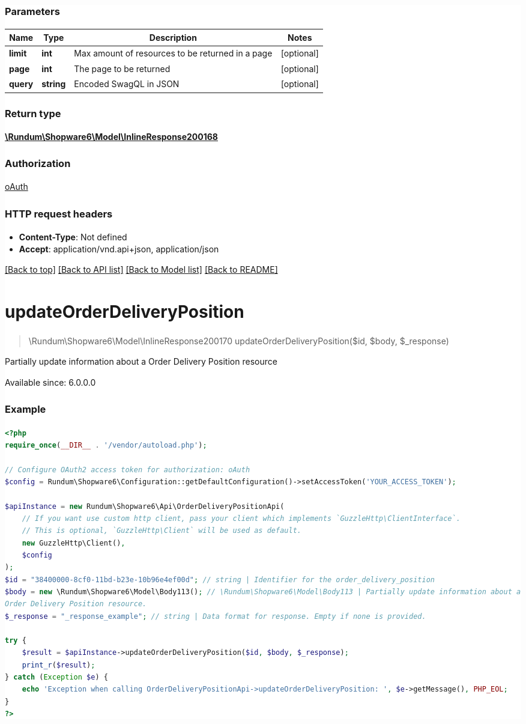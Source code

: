 ### Parameters

Name | Type | Description  | Notes
------------- | ------------- | ------------- | -------------
 **limit** | **int**| Max amount of resources to be returned in a page | [optional]
 **page** | **int**| The page to be returned | [optional]
 **query** | **string**| Encoded SwagQL in JSON | [optional]

### Return type

[**\Rundum\Shopware6\Model\InlineResponse200168**](../Model/InlineResponse200168.md)

### Authorization

[oAuth](../../README.md#oAuth)

### HTTP request headers

 - **Content-Type**: Not defined
 - **Accept**: application/vnd.api+json, application/json

[[Back to top]](#) [[Back to API list]](../../README.md#documentation-for-api-endpoints) [[Back to Model list]](../../README.md#documentation-for-models) [[Back to README]](../../README.md)

# **updateOrderDeliveryPosition**
> \Rundum\Shopware6\Model\InlineResponse200170 updateOrderDeliveryPosition($id, $body, $_response)

Partially update information about a Order Delivery Position resource

Available since: 6.0.0.0

### Example
```php
<?php
require_once(__DIR__ . '/vendor/autoload.php');

// Configure OAuth2 access token for authorization: oAuth
$config = Rundum\Shopware6\Configuration::getDefaultConfiguration()->setAccessToken('YOUR_ACCESS_TOKEN');

$apiInstance = new Rundum\Shopware6\Api\OrderDeliveryPositionApi(
    // If you want use custom http client, pass your client which implements `GuzzleHttp\ClientInterface`.
    // This is optional, `GuzzleHttp\Client` will be used as default.
    new GuzzleHttp\Client(),
    $config
);
$id = "38400000-8cf0-11bd-b23e-10b96e4ef00d"; // string | Identifier for the order_delivery_position
$body = new \Rundum\Shopware6\Model\Body113(); // \Rundum\Shopware6\Model\Body113 | Partially update information about a Order Delivery Position resource.
$_response = "_response_example"; // string | Data format for response. Empty if none is provided.

try {
    $result = $apiInstance->updateOrderDeliveryPosition($id, $body, $_response);
    print_r($result);
} catch (Exception $e) {
    echo 'Exception when calling OrderDeliveryPositionApi->updateOrderDeliveryPosition: ', $e->getMessage(), PHP_EOL;
}
?>
```
